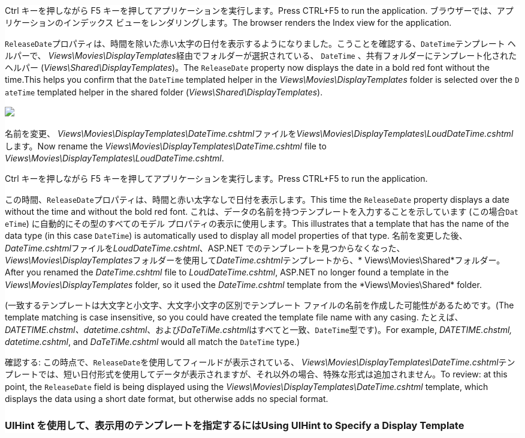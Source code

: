 <span data-ttu-id="7dd39-150">Ctrl キーを押しながら F5 キーを押してアプリケーションを実行します。</span><span class="sxs-lookup"><span data-stu-id="7dd39-150">Press CTRL+F5 to run the application.</span></span> <span data-ttu-id="7dd39-151">ブラウザーでは、アプリケーションのインデックス ビューをレンダリングします。</span><span class="sxs-lookup"><span data-stu-id="7dd39-151">The browser renders the Index view for the application.</span></span>

<span data-ttu-id="7dd39-152">`ReleaseDate`プロパティは、時間を除いた赤い太字の日付を表示するようになりました。こうことを確認する、`DateTime`テンプレート ヘルパーで、 *Views\Movies\DisplayTemplates*経由でフォルダーが選択されている、 `DateTime` 、共有フォルダーにテンプレート化されたヘルパー (*Views\Shared\DisplayTemplates*)。</span><span class="sxs-lookup"><span data-stu-id="7dd39-152">The `ReleaseDate` property now displays the date in a bold red font without the time.This helps you confirm that the `DateTime` templated helper in the *Views\Movies\DisplayTemplates* folder is selected over the `DateTime` templated helper in the shared folder (*Views\Shared\DisplayTemplates*).</span></span>

![](using-the-html5-and-jquery-ui-datepicker-popup-calendar-with-aspnet-mvc-part-2/_static/image4.png)

<span data-ttu-id="7dd39-153">名前を変更、 *Views\Movies\DisplayTemplates\DateTime.cshtml*ファイルを*Views\Movies\DisplayTemplates\LoudDateTime.cshtml*します。</span><span class="sxs-lookup"><span data-stu-id="7dd39-153">Now rename the *Views\Movies\DisplayTemplates\DateTime.cshtml* file to *Views\Movies\DisplayTemplates\LoudDateTime.cshtml*.</span></span>

<span data-ttu-id="7dd39-154">Ctrl キーを押しながら F5 キーを押してアプリケーションを実行します。</span><span class="sxs-lookup"><span data-stu-id="7dd39-154">Press CTRL+F5 to run the application.</span></span>

<span data-ttu-id="7dd39-155">この時間、`ReleaseDate`プロパティは、時間と赤い太字なしで日付を表示します。</span><span class="sxs-lookup"><span data-stu-id="7dd39-155">This time the `ReleaseDate` property displays a date without the time and without the bold red font.</span></span> <span data-ttu-id="7dd39-156">これは、データの名前を持つテンプレートを入力することを示しています (この場合`DateTime`) に自動的にその型のすべてのモデル プロパティの表示に使用します。</span><span class="sxs-lookup"><span data-stu-id="7dd39-156">This illustrates that a template that has the name of the data type (in this case `DateTime`) is automatically used to display all model properties of that type.</span></span> <span data-ttu-id="7dd39-157">名前を変更した後、 *DateTime.cshtml*ファイルを*LoudDateTime.cshtml*、ASP.NET でのテンプレートを見つからなくなった、 *Views\Movies\DisplayTemplates*フォルダーを使用して*DateTime.cshtml*テンプレートから、\* Views\Movies\Shared\*フォルダー。</span><span class="sxs-lookup"><span data-stu-id="7dd39-157">After you renamed the *DateTime.cshtml* file to *LoudDateTime.cshtml*, ASP.NET no longer found a template in the *Views\Movies\DisplayTemplates* folder, so it used the *DateTime.cshtml* template from the \*Views\Movies\Shared\* folder.</span></span>

<span data-ttu-id="7dd39-158">(一致するテンプレートは大文字と小文字、大文字小文字の区別でテンプレート ファイルの名前を作成した可能性があるためです。</span><span class="sxs-lookup"><span data-stu-id="7dd39-158">(The template matching is case insensitive, so you could have created the template file name with any casing.</span></span> <span data-ttu-id="7dd39-159">たとえば、 *DATETIME.chstml、datetime.cshtml*、および*DaTeTiMe.cshtml*はすべてと一致、`DateTime`型です)。</span><span class="sxs-lookup"><span data-stu-id="7dd39-159">For example, *DATETIME.chstml, datetime.cshtml*, and *DaTeTiMe.cshtml* would all match the `DateTime` type.)</span></span>

<span data-ttu-id="7dd39-160">確認する: この時点で、`ReleaseDate`を使用してフィールドが表示されている、 *Views\Movies\DisplayTemplates\DateTime.cshtml*テンプレートでは、短い日付形式を使用してデータが表示されますが、それ以外の場合、特殊な形式は追加されません。</span><span class="sxs-lookup"><span data-stu-id="7dd39-160">To review: at this point, the `ReleaseDate` field is being displayed using the *Views\Movies\DisplayTemplates\DateTime.cshtml* template, which displays the data using a short date format, but otherwise adds no special format.</span></span>

### <a name="using-uihint-to-specify-a-display-template"></a><span data-ttu-id="7dd39-161">UIHint を使用して、表示用のテンプレートを指定するには</span><span class="sxs-lookup"><span data-stu-id="7dd39-161">Using UIHint to Specify a Display Template</span></span>
